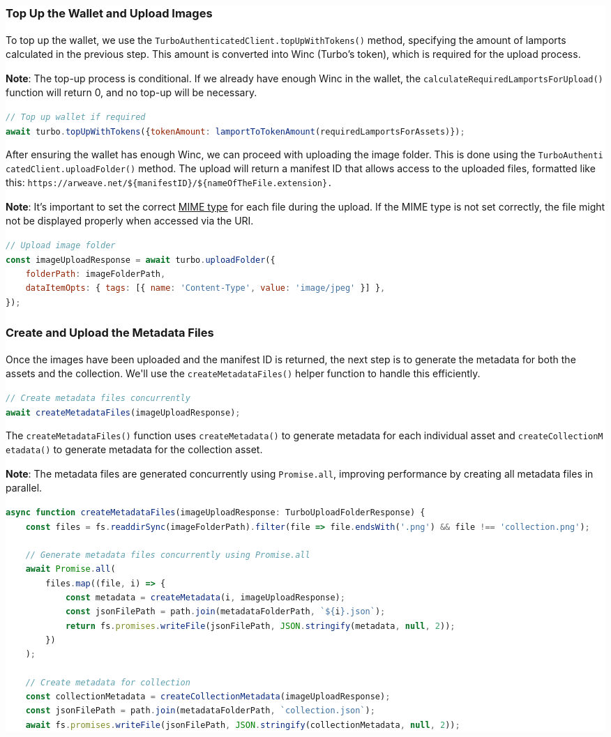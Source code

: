 ```javascript
```

### Top Up the Wallet and Upload Images

To top up the wallet, we use the `TurboAuthenticatedClient.topUpWithTokens()` method, specifying the amount of lamports calculated in the previous step. This amount is converted into Winc (Turbo’s token), which is required for the upload process.

**Note**: The top-up process is conditional. If we already have enough Winc in the wallet, the `calculateRequiredLamportsForUpload()` function will return 0, and no top-up will be necessary.

```javascript
// Top up wallet if required
await turbo.topUpWithTokens({tokenAmount: lamportToTokenAmount(requiredLamportsForAssets)});
```

After ensuring the wallet has enough Winc, we can proceed with uploading the image folder. This is done using the `TurboAuthenticatedClient.uploadFolder()` method. The upload will return a manifest ID that allows access to the uploaded files, formatted like this: `https://arweave.net/${manifestID}/${nameOfTheFile.extension}.`

**Note**: It’s important to set the correct [MIME type](https://developer.mozilla.org/en-US/docs/Web/HTTP/MIME_types) for each file during the upload. If the MIME type is not set correctly, the file might not be displayed properly when accessed via the URI.


```javascript 
// Upload image folder
const imageUploadResponse = await turbo.uploadFolder({
    folderPath: imageFolderPath,
    dataItemOpts: { tags: [{ name: 'Content-Type', value: 'image/jpeg' }] },
});
```

### Create and Upload the Metadata Files

Once the images have been uploaded and the manifest ID is returned, the next step is to generate the metadata for both the assets and the collection. We'll use the `createMetadataFiles()` helper function to handle this efficiently.

```javascript
// Create metadata files concurrently
await createMetadataFiles(imageUploadResponse);
```

The `createMetadataFiles()` function uses `createMetadata()` to generate metadata for each individual asset and `createCollectionMetadata()` to generate metadata for the collection asset.

**Note**: The metadata files are generated concurrently using `Promise.all`, improving performance by creating all metadata files in parallel.

```javascript
async function createMetadataFiles(imageUploadResponse: TurboUploadFolderResponse) {
    const files = fs.readdirSync(imageFolderPath).filter(file => file.endsWith('.png') && file !== 'collection.png');

    // Generate metadata files concurrently using Promise.all
    await Promise.all(
        files.map((file, i) => {
            const metadata = createMetadata(i, imageUploadResponse);
            const jsonFilePath = path.join(metadataFolderPath, `${i}.json`);
            return fs.promises.writeFile(jsonFilePath, JSON.stringify(metadata, null, 2));
        })
    );

    // Create metadata for collection
    const collectionMetadata = createCollectionMetadata(imageUploadResponse);
    const jsonFilePath = path.join(metadataFolderPath, `collection.json`);
    await fs.promises.writeFile(jsonFilePath, JSON.stringify(collectionMetadata, null, 2));
```